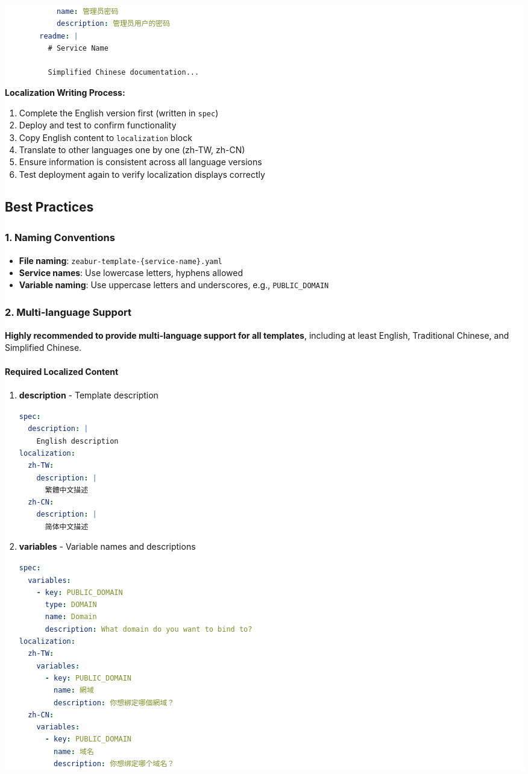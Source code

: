 ```yaml
            name: 管理员密码
            description: 管理员用户的密码
        readme: |
          # Service Name

          Simplified Chinese documentation...
```

**Localization Writing Process:**

1. Complete the English version first (written in `spec`)
2. Deploy and test to confirm functionality
3. Copy English content to `localization` block
4. Translate to other languages one by one (zh-TW, zh-CN)
5. Ensure information is consistent across all language versions
6. Test deployment again to verify localization displays correctly

## Best Practices

### 1. Naming Conventions

- **File naming**: `zeabur-template-{service-name}.yaml`
- **Service names**: Use lowercase letters, hyphens allowed
- **Variable naming**: Use uppercase letters and underscores, e.g., `PUBLIC_DOMAIN`

### 2. Multi-language Support

**Highly recommended to provide multi-language support for all templates**, including at least English, Traditional Chinese, and Simplified Chinese.

#### Required Localized Content

1. **description** - Template description
   ```yaml
   spec:
     description: |
       English description
   localization:
     zh-TW:
       description: |
         繁體中文描述
     zh-CN:
       description: |
         简体中文描述
   ```

2. **variables** - Variable names and descriptions
   ```yaml
   spec:
     variables:
       - key: PUBLIC_DOMAIN
         type: DOMAIN
         name: Domain
         description: What domain do you want to bind to?
   localization:
     zh-TW:
       variables:
         - key: PUBLIC_DOMAIN
           name: 網域
           description: 你想綁定哪個網域？
     zh-CN:
       variables:
         - key: PUBLIC_DOMAIN
           name: 域名
           description: 你想绑定哪个域名？
   ```